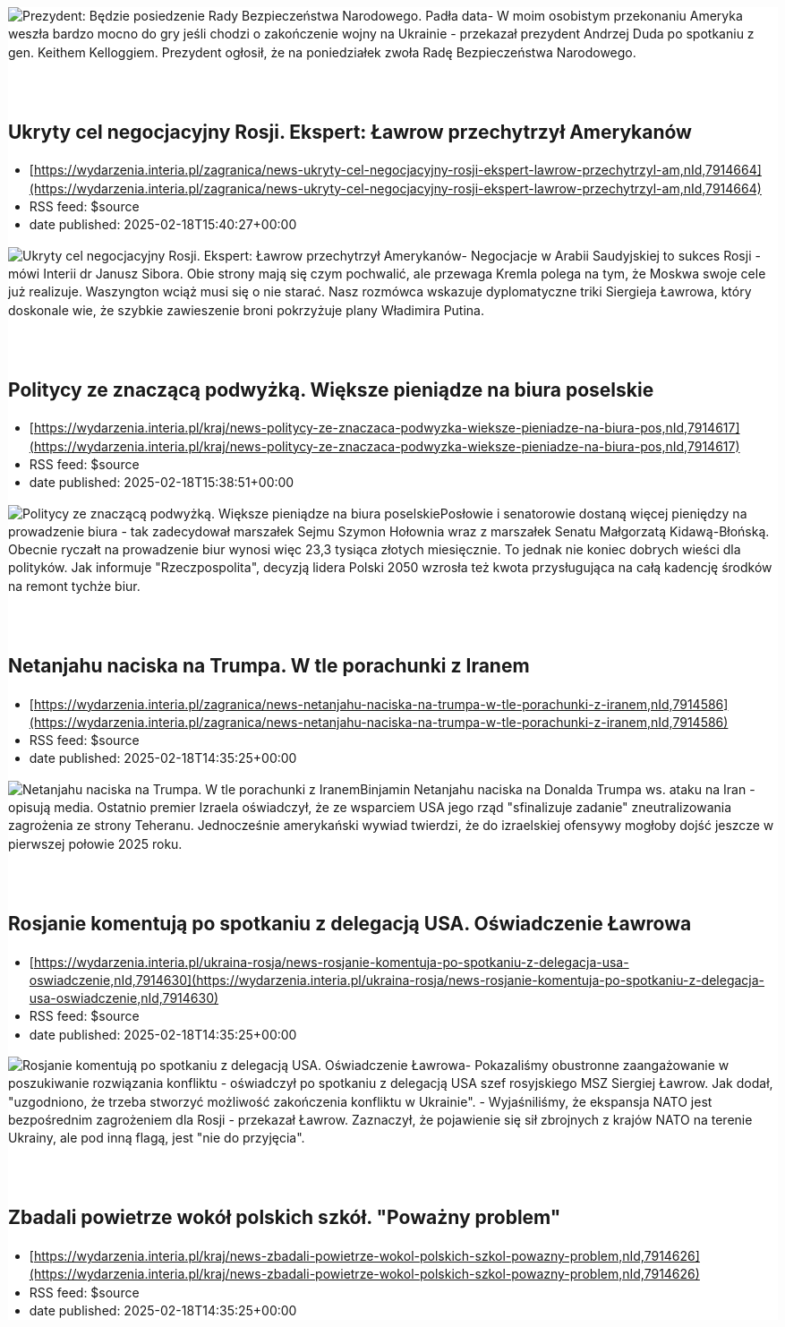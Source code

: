 <p><a href="https://wydarzenia.interia.pl/kraj/news-prezydent-bedzie-posiedzenie-rady-bezpieczenstwa-narodowego-,nId,7914662"><img src="https://i.iplsc.com/prezydent-bedzie-posiedzenie-rady-bezpieczenstwa-narodowego/000KMGJW9FBDVB00-C321.jpg" alt="Prezydent: Będzie posiedzenie Rady Bezpieczeństwa Narodowego. Padła data " align="left" /></a>-  W moim osobistym przekonaniu Ameryka weszła bardzo mocno do gry jeśli chodzi o zakończenie wojny na Ukrainie - przekazał prezydent Andrzej Duda po spotkaniu z gen. Keithem Kelloggiem. Prezydent ogłosił, że na poniedziałek zwoła Radę Bezpieczeństwa Narodowego.</p><br clear="all" />

## Ukryty cel negocjacyjny Rosji. Ekspert: Ławrow przechytrzył Amerykanów
 - [https://wydarzenia.interia.pl/zagranica/news-ukryty-cel-negocjacyjny-rosji-ekspert-lawrow-przechytrzyl-am,nId,7914664](https://wydarzenia.interia.pl/zagranica/news-ukryty-cel-negocjacyjny-rosji-ekspert-lawrow-przechytrzyl-am,nId,7914664)
 - RSS feed: $source
 - date published: 2025-02-18T15:40:27+00:00

<p><a href="https://wydarzenia.interia.pl/zagranica/news-ukryty-cel-negocjacyjny-rosji-ekspert-lawrow-przechytrzyl-am,nId,7914664"><img src="https://i.iplsc.com/ukryty-cel-negocjacyjny-rosji-ekspert-lawrow-przechytrzyl-am/000KMFLMBUB3H7HX-C321.jpg" alt="Ukryty cel negocjacyjny Rosji. Ekspert: Ławrow przechytrzył Amerykanów" align="left" /></a>- Negocjacje w Arabii Saudyjskiej to sukces Rosji - mówi Interii dr Janusz Sibora. Obie strony mają się czym pochwalić, ale przewaga Kremla polega na tym, że Moskwa swoje cele już realizuje. Waszyngton wciąż musi się o nie starać. Nasz rozmówca wskazuje dyplomatyczne triki Siergieja Ławrowa, który doskonale wie, że szybkie zawieszenie broni pokrzyżuje plany Władimira Putina.</p><br clear="all" />

## Politycy ze znaczącą podwyżką. Większe pieniądze na biura poselskie
 - [https://wydarzenia.interia.pl/kraj/news-politycy-ze-znaczaca-podwyzka-wieksze-pieniadze-na-biura-pos,nId,7914617](https://wydarzenia.interia.pl/kraj/news-politycy-ze-znaczaca-podwyzka-wieksze-pieniadze-na-biura-pos,nId,7914617)
 - RSS feed: $source
 - date published: 2025-02-18T15:38:51+00:00

<p><a href="https://wydarzenia.interia.pl/kraj/news-politycy-ze-znaczaca-podwyzka-wieksze-pieniadze-na-biura-pos,nId,7914617"><img src="https://i.iplsc.com/politycy-ze-znaczaca-podwyzka-wieksze-pieniadze-na-biura-pos/000KMFAONYTB4NYT-C321.jpg" alt="Politycy ze znaczącą podwyżką. Większe pieniądze na biura poselskie " align="left" /></a>Posłowie i senatorowie dostaną więcej pieniędzy na prowadzenie biura - tak zadecydował marszałek Sejmu Szymon Hołownia wraz z marszałek Senatu Małgorzatą Kidawą-Błońską. Obecnie ryczałt na prowadzenie biur wynosi więc 23,3 tysiąca złotych miesięcznie. To jednak nie koniec dobrych wieści dla polityków. Jak informuje &quot;Rzeczpospolita&quot;, decyzją lidera Polski 2050 wzrosła też kwota przysługująca na całą kadencję środków na remont tychże biur.</p><br clear="all" />

## Netanjahu naciska na Trumpa. W tle porachunki z Iranem
 - [https://wydarzenia.interia.pl/zagranica/news-netanjahu-naciska-na-trumpa-w-tle-porachunki-z-iranem,nId,7914586](https://wydarzenia.interia.pl/zagranica/news-netanjahu-naciska-na-trumpa-w-tle-porachunki-z-iranem,nId,7914586)
 - RSS feed: $source
 - date published: 2025-02-18T14:35:25+00:00

<p><a href="https://wydarzenia.interia.pl/zagranica/news-netanjahu-naciska-na-trumpa-w-tle-porachunki-z-iranem,nId,7914586"><img src="https://i.iplsc.com/netanjahu-naciska-na-trumpa-w-tle-porachunki-z-iranem/000KMF0NO5O0XR2X-C321.jpg" alt="Netanjahu naciska na Trumpa. W tle porachunki z Iranem" align="left" /></a>Binjamin Netanjahu naciska na Donalda Trumpa ws. ataku na Iran - opisują media. Ostatnio premier Izraela oświadczył, że ze wsparciem USA jego rząd &quot;sfinalizuje zadanie&quot; zneutralizowania zagrożenia ze strony Teheranu. Jednocześnie amerykański wywiad twierdzi, że do izraelskiej ofensywy mogłoby dojść jeszcze w pierwszej połowie 2025 roku.</p><br clear="all" />

## Rosjanie komentują po spotkaniu z delegacją USA. Oświadczenie Ławrowa
 - [https://wydarzenia.interia.pl/ukraina-rosja/news-rosjanie-komentuja-po-spotkaniu-z-delegacja-usa-oswiadczenie,nId,7914630](https://wydarzenia.interia.pl/ukraina-rosja/news-rosjanie-komentuja-po-spotkaniu-z-delegacja-usa-oswiadczenie,nId,7914630)
 - RSS feed: $source
 - date published: 2025-02-18T14:35:25+00:00

<p><a href="https://wydarzenia.interia.pl/ukraina-rosja/news-rosjanie-komentuja-po-spotkaniu-z-delegacja-usa-oswiadczenie,nId,7914630"><img src="https://i.iplsc.com/rosjanie-komentuja-po-spotkaniu-z-delegacja-usa-oswiadczenie/000IZJ5515NXQTXA-C321.jpg" alt="Rosjanie komentują po spotkaniu z delegacją USA. Oświadczenie Ławrowa" align="left" /></a>- Pokazaliśmy obustronne zaangażowanie w poszukiwanie rozwiązania konfliktu - oświadczył po spotkaniu z delegacją USA szef rosyjskiego MSZ Siergiej Ławrow. Jak dodał, &quot;uzgodniono, że trzeba stworzyć możliwość zakończenia konfliktu w Ukrainie&quot;. - Wyjaśniliśmy, że ekspansja NATO jest bezpośrednim zagrożeniem dla Rosji - przekazał Ławrow. Zaznaczył, że pojawienie się sił zbrojnych z krajów NATO na terenie Ukrainy, ale pod inną flagą, jest &quot;nie do przyjęcia&quot;.</p><br clear="all" />

## Zbadali powietrze wokół polskich szkół. "Poważny problem"
 - [https://wydarzenia.interia.pl/kraj/news-zbadali-powietrze-wokol-polskich-szkol-powazny-problem,nId,7914626](https://wydarzenia.interia.pl/kraj/news-zbadali-powietrze-wokol-polskich-szkol-powazny-problem,nId,7914626)
 - RSS feed: $source
 - date published: 2025-02-18T14:35:25+00:00
